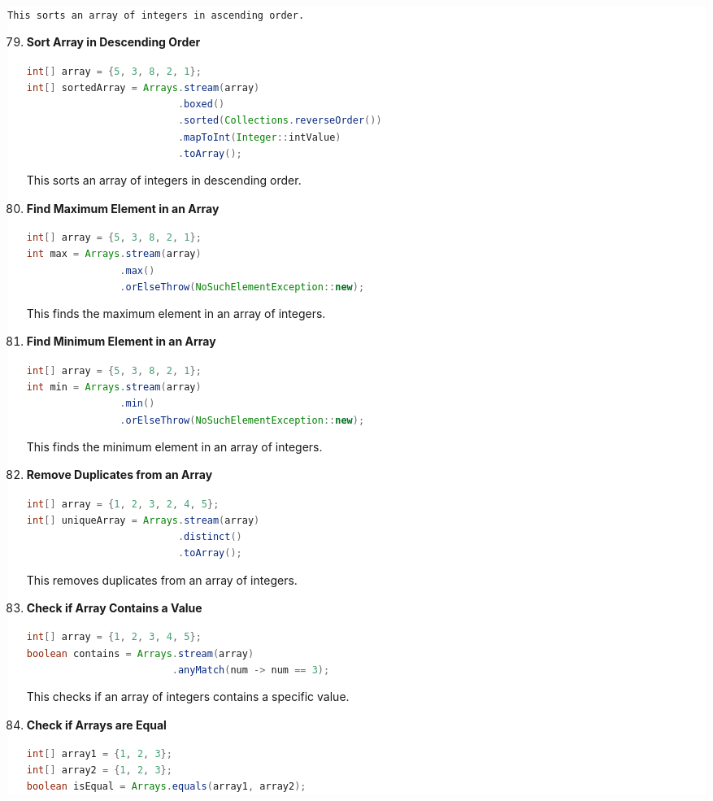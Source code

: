     This sorts an array of integers in ascending order.

79. **Sort Array in Descending Order**
    ```java
    int[] array = {5, 3, 8, 2, 1};
    int[] sortedArray = Arrays.stream(array)
                              .boxed()
                              .sorted(Collections.reverseOrder())
                              .mapToInt(Integer::intValue)
                              .toArray();
    ```

    This sorts an array of integers in descending order.

80. **Find Maximum Element in an Array**
    ```java
    int[] array = {5, 3, 8, 2, 1};
    int max = Arrays.stream(array)
                    .max()
                    .orElseThrow(NoSuchElementException::new);
    ```

    This finds the maximum element in an array of integers.

81. **Find Minimum Element in an Array**
    ```java
    int[] array = {5, 3, 8, 2, 1};
    int min = Arrays.stream(array)
                    .min()
                    .orElseThrow(NoSuchElementException::new);
    ```

    This finds the minimum element in an array of integers.

82. **Remove Duplicates from an Array**
    ```java
    int[] array = {1, 2, 3, 2, 4, 5};
    int[] uniqueArray = Arrays.stream(array)
                              .distinct()
                              .toArray();
    ```

    This removes duplicates from an array of integers.

83. **Check if Array Contains a Value**
    ```java
    int[] array = {1, 2, 3, 4, 5};
    boolean contains = Arrays.stream(array)
                             .anyMatch(num -> num == 3);
    ```

    This checks if an array of integers contains a specific value.

84. **Check if Arrays are Equal**
    ```java
    int[] array1 = {1, 2, 3};
    int[] array2 = {1, 2, 3};
    boolean isEqual = Arrays.equals(array1, array2);
    ```
